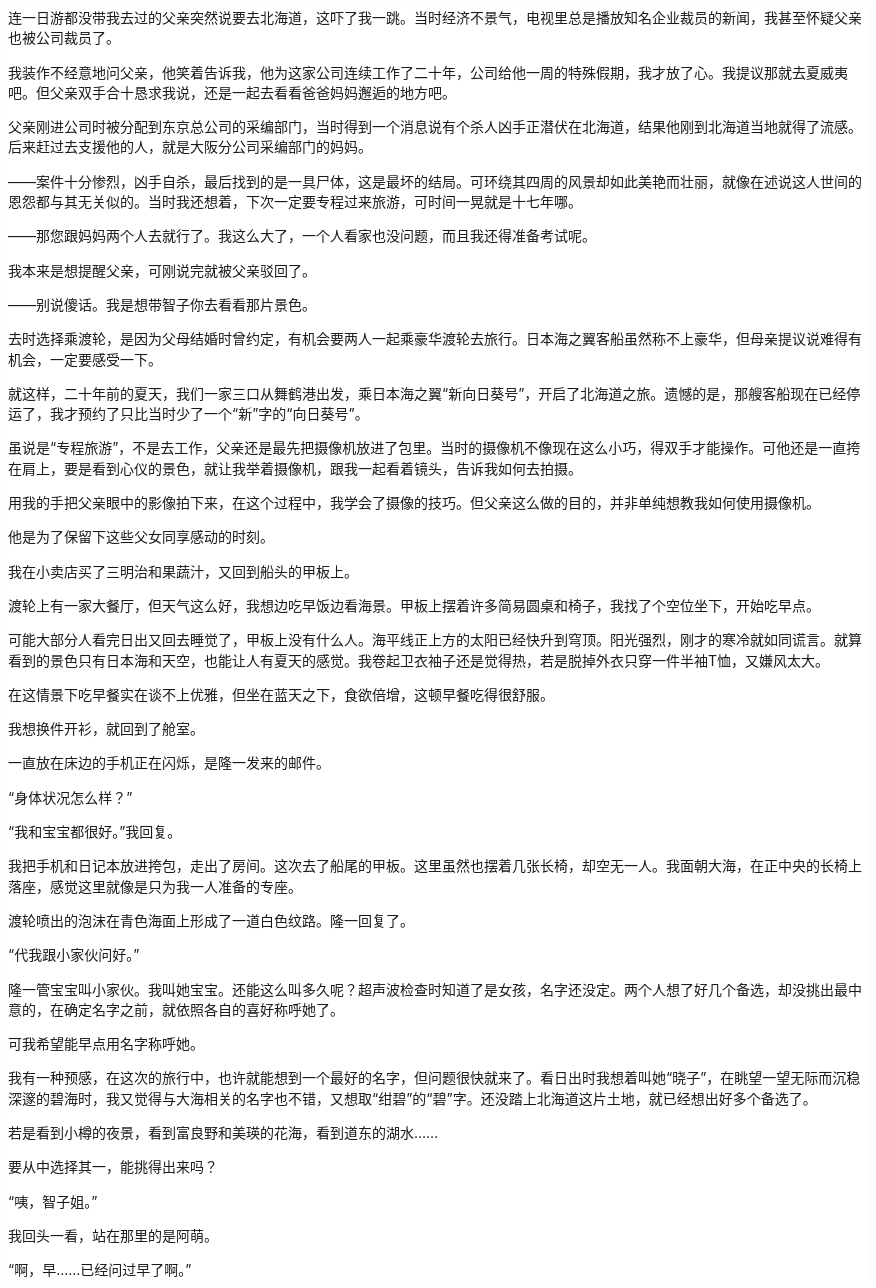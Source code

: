 连一日游都没带我去过的父亲突然说要去北海道，这吓了我一跳。当时经济不景气，电视里总是播放知名企业裁员的新闻，我甚至怀疑父亲也被公司裁员了。

我装作不经意地问父亲，他笑着告诉我，他为这家公司连续工作了二十年，公司给他一周的特殊假期，我才放了心。我提议那就去夏威夷吧。但父亲双手合十恳求我说，还是一起去看看爸爸妈妈邂逅的地方吧。

父亲刚进公司时被分配到东京总公司的采编部门，当时得到一个消息说有个杀人凶手正潜伏在北海道，结果他刚到北海道当地就得了流感。后来赶过去支援他的人，就是大阪分公司采编部门的妈妈。

——案件十分惨烈，凶手自杀，最后找到的是一具尸体，这是最坏的结局。可环绕其四周的风景却如此美艳而壮丽，就像在述说这人世间的恩怨都与其无关似的。当时我还想着，下次一定要专程过来旅游，可时间一晃就是十七年哪。

——那您跟妈妈两个人去就行了。我这么大了，一个人看家也没问题，而且我还得准备考试呢。

我本来是想提醒父亲，可刚说完就被父亲驳回了。

——别说傻话。我是想带智子你去看看那片景色。

去时选择乘渡轮，是因为父母结婚时曾约定，有机会要两人一起乘豪华渡轮去旅行。日本海之翼客船虽然称不上豪华，但母亲提议说难得有机会，一定要感受一下。

就这样，二十年前的夏天，我们一家三口从舞鹤港出发，乘日本海之翼“新向日葵号”，开启了北海道之旅。遗憾的是，那艘客船现在已经停运了，我才预约了只比当时少了一个“新”字的“向日葵号”。

虽说是“专程旅游”，不是去工作，父亲还是最先把摄像机放进了包里。当时的摄像机不像现在这么小巧，得双手才能操作。可他还是一直挎在肩上，要是看到心仪的景色，就让我举着摄像机，跟我一起看着镜头，告诉我如何去拍摄。

用我的手把父亲眼中的影像拍下来，在这个过程中，我学会了摄像的技巧。但父亲这么做的目的，并非单纯想教我如何使用摄像机。

他是为了保留下这些父女同享感动的时刻。

我在小卖店买了三明治和果蔬汁，又回到船头的甲板上。

渡轮上有一家大餐厅，但天气这么好，我想边吃早饭边看海景。甲板上摆着许多简易圆桌和椅子，我找了个空位坐下，开始吃早点。

可能大部分人看完日出又回去睡觉了，甲板上没有什么人。海平线正上方的太阳已经快升到穹顶。阳光强烈，刚才的寒冷就如同谎言。就算看到的景色只有日本海和天空，也能让人有夏天的感觉。我卷起卫衣袖子还是觉得热，若是脱掉外衣只穿一件半袖T恤，又嫌风太大。

在这情景下吃早餐实在谈不上优雅，但坐在蓝天之下，食欲倍增，这顿早餐吃得很舒服。

我想换件开衫，就回到了舱室。

一直放在床边的手机正在闪烁，是隆一发来的邮件。

“身体状况怎么样？”

“我和宝宝都很好。”我回复。

我把手机和日记本放进挎包，走出了房间。这次去了船尾的甲板。这里虽然也摆着几张长椅，却空无一人。我面朝大海，在正中央的长椅上落座，感觉这里就像是只为我一人准备的专座。

渡轮喷出的泡沫在青色海面上形成了一道白色纹路。隆一回复了。

“代我跟小家伙问好。”

隆一管宝宝叫小家伙。我叫她宝宝。还能这么叫多久呢？超声波检查时知道了是女孩，名字还没定。两个人想了好几个备选，却没挑出最中意的，在确定名字之前，就依照各自的喜好称呼她了。

可我希望能早点用名字称呼她。

我有一种预感，在这次的旅行中，也许就能想到一个最好的名字，但问题很快就来了。看日出时我想着叫她“晓子”，在眺望一望无际而沉稳深邃的碧海时，我又觉得与大海相关的名字也不错，又想取“绀碧”的“碧”字。还没踏上北海道这片土地，就已经想出好多个备选了。

若是看到小樽的夜景，看到富良野和美瑛的花海，看到道东的湖水……

要从中选择其一，能挑得出来吗？

“咦，智子姐。”

我回头一看，站在那里的是阿萌。

“啊，早……已经问过早了啊。”
